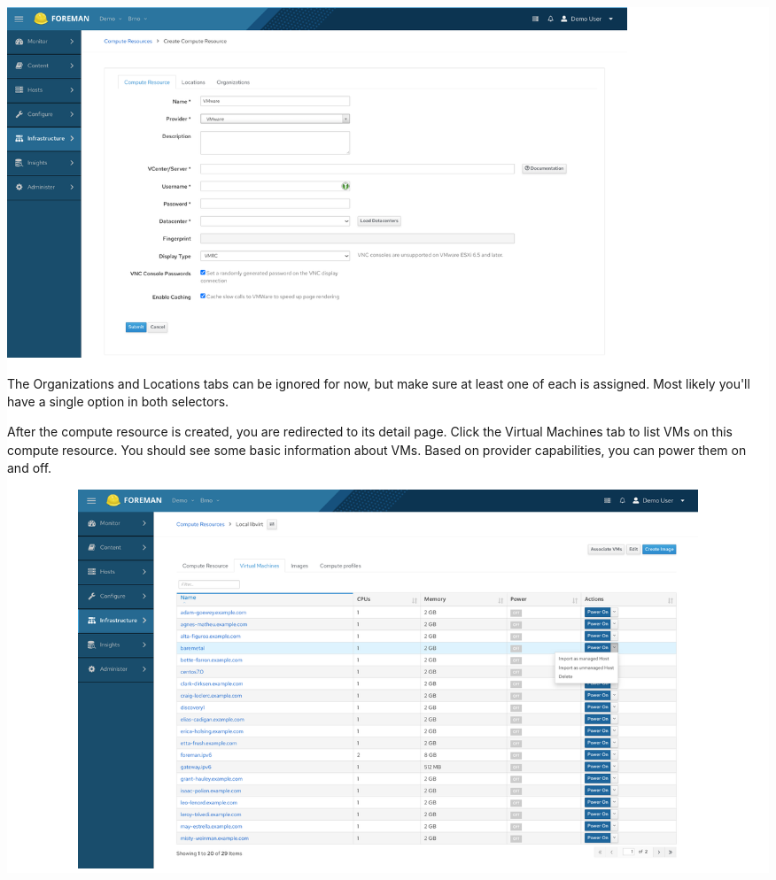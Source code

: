   <img src="/static/images/blog_images/2020-12-24-how-to-start-with-foreman/create_vmware.png" width="700" />
</p>

The Organizations and Locations tabs can be ignored for now, but make sure at least
one of each is assigned. Most likely you'll have a single option in both selectors.

After the compute resource is created, you are redirected to its detail page. Click
the Virtual Machines tab to list VMs on this compute resource. You should see some
basic information about VMs. Based on provider capabilities, you can power them on and off. 

<p float='left' align='center'>
  <img src="/static/images/blog_images/2020-12-24-how-to-start-with-foreman/cr_vms.png" width="700" />
</p>
